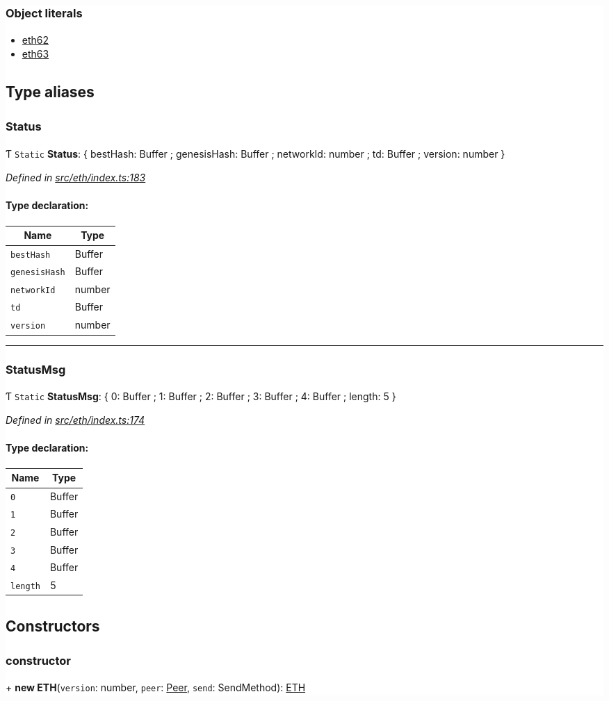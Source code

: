 ### Object literals

* [eth62](_index_.eth.md#eth62)
* [eth63](_index_.eth.md#eth63)

## Type aliases

### Status

Ƭ `Static` **Status**: { bestHash: Buffer ; genesisHash: Buffer ; networkId: number ; td: Buffer ; version: number  }

*Defined in [src/eth/index.ts:183](https://github.com/ethereumjs/ethereumjs-devp2p/blob/master/src/eth/index.ts#L183)*

#### Type declaration:

Name | Type |
------ | ------ |
`bestHash` | Buffer |
`genesisHash` | Buffer |
`networkId` | number |
`td` | Buffer |
`version` | number |

___

### StatusMsg

Ƭ `Static` **StatusMsg**: { 0: Buffer ; 1: Buffer ; 2: Buffer ; 3: Buffer ; 4: Buffer ; length: 5  }

*Defined in [src/eth/index.ts:174](https://github.com/ethereumjs/ethereumjs-devp2p/blob/master/src/eth/index.ts#L174)*

#### Type declaration:

Name | Type |
------ | ------ |
`0` | Buffer |
`1` | Buffer |
`2` | Buffer |
`3` | Buffer |
`4` | Buffer |
`length` | 5 |

## Constructors

### constructor

\+ **new ETH**(`version`: number, `peer`: [Peer](_index_.peer.md), `send`: SendMethod): [ETH](_index_.eth.md)
